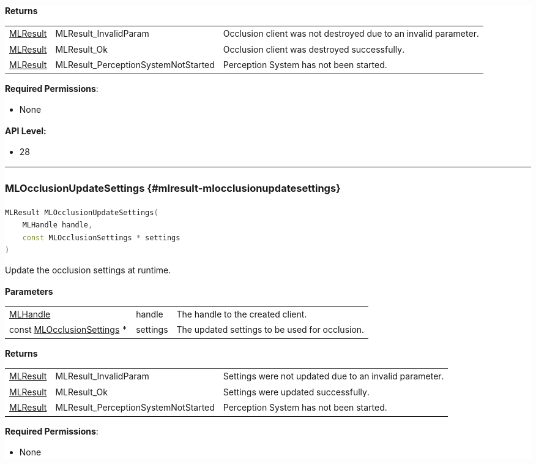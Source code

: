 **Returns**

|  |   |   |
|--|--|--|
| [MLResult](/versioned_docs/version-14-Jun-2023/api-ref/api/Modules/group___platform/group___platform.md#int32-t-mlresult) |MLResult_InvalidParam|Occlusion client was not destroyed due to an invalid parameter. |
| [MLResult](/versioned_docs/version-14-Jun-2023/api-ref/api/Modules/group___platform/group___platform.md#int32-t-mlresult) |MLResult_Ok|Occlusion client was destroyed successfully. |
| [MLResult](/versioned_docs/version-14-Jun-2023/api-ref/api/Modules/group___platform/group___platform.md#int32-t-mlresult) |MLResult_PerceptionSystemNotStarted|Perception System has not been started.|
**Required Permissions**:

  * None 





**API Level:**
  * 28




-----------

### MLOcclusionUpdateSettings {#mlresult-mlocclusionupdatesettings}

```cpp
MLResult MLOcclusionUpdateSettings(
    MLHandle handle,
    const MLOcclusionSettings * settings
)
```

Update the occlusion settings at runtime. 

**Parameters**

|  |   |   |
|--|--|--|
| [MLHandle](/versioned_docs/version-14-Jun-2023/api-ref/api/Modules/group___platform/group___platform.md#uint64-t-mlhandle) |handle|The handle to the created client. |
| const [MLOcclusionSettings](/versioned_docs/version-14-Jun-2023/api-ref/api/Modules/group___occlusion/struct_m_l_occlusion_settings.md) * |settings|The updated settings to be used for occlusion.|

**Returns**

|  |   |   |
|--|--|--|
| [MLResult](/versioned_docs/version-14-Jun-2023/api-ref/api/Modules/group___platform/group___platform.md#int32-t-mlresult) |MLResult_InvalidParam|Settings were not updated due to an invalid parameter. |
| [MLResult](/versioned_docs/version-14-Jun-2023/api-ref/api/Modules/group___platform/group___platform.md#int32-t-mlresult) |MLResult_Ok|Settings were updated successfully. |
| [MLResult](/versioned_docs/version-14-Jun-2023/api-ref/api/Modules/group___platform/group___platform.md#int32-t-mlresult) |MLResult_PerceptionSystemNotStarted|Perception System has not been started.|
**Required Permissions**:

  * None 


